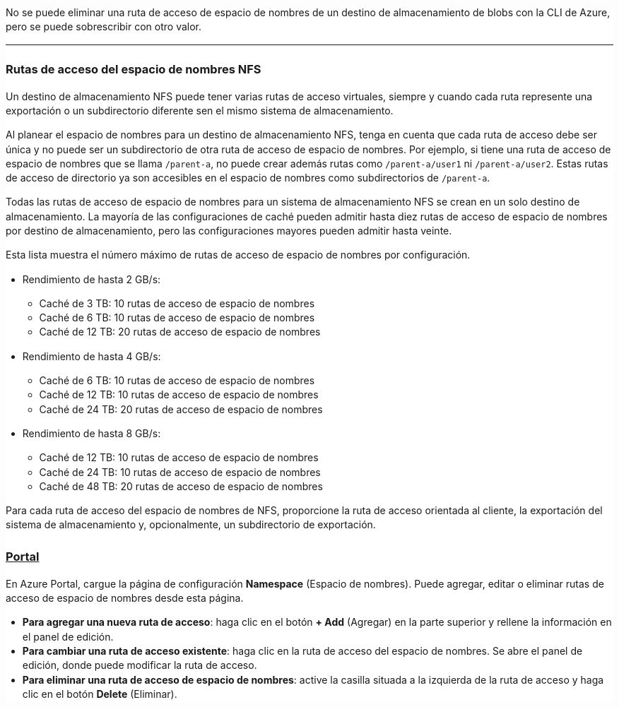 No se puede eliminar una ruta de acceso de espacio de nombres de un destino de almacenamiento de blobs con la CLI de Azure, pero se puede sobrescribir con otro valor.

---

### <a name="nfs-namespace-paths"></a>Rutas de acceso del espacio de nombres NFS

Un destino de almacenamiento NFS puede tener varias rutas de acceso virtuales, siempre y cuando cada ruta represente una exportación o un subdirectorio diferente sen el mismo sistema de almacenamiento.

Al planear el espacio de nombres para un destino de almacenamiento NFS, tenga en cuenta que cada ruta de acceso debe ser única y no puede ser un subdirectorio de otra ruta de acceso de espacio de nombres. Por ejemplo, si tiene una ruta de acceso de espacio de nombres que se llama ``/parent-a``, no puede crear además rutas como ``/parent-a/user1`` ni ``/parent-a/user2``. Estas rutas de acceso de directorio ya son accesibles en el espacio de nombres como subdirectorios de ``/parent-a``.

Todas las rutas de acceso de espacio de nombres para un sistema de almacenamiento NFS se crean en un solo destino de almacenamiento. La mayoría de las configuraciones de caché pueden admitir hasta diez rutas de acceso de espacio de nombres por destino de almacenamiento, pero las configuraciones mayores pueden admitir hasta veinte.

Esta lista muestra el número máximo de rutas de acceso de espacio de nombres por configuración.

* Rendimiento de hasta 2 GB/s:

  * Caché de 3 TB: 10 rutas de acceso de espacio de nombres
  * Caché de 6 TB: 10 rutas de acceso de espacio de nombres
  * Caché de 12 TB: 20 rutas de acceso de espacio de nombres

* Rendimiento de hasta 4 GB/s:

  * Caché de 6 TB: 10 rutas de acceso de espacio de nombres
  * Caché de 12 TB: 10 rutas de acceso de espacio de nombres
  * Caché de 24 TB: 20 rutas de acceso de espacio de nombres

* Rendimiento de hasta 8 GB/s:

  * Caché de 12 TB: 10 rutas de acceso de espacio de nombres
  * Caché de 24 TB: 10 rutas de acceso de espacio de nombres
  * Caché de 48 TB: 20 rutas de acceso de espacio de nombres

Para cada ruta de acceso del espacio de nombres de NFS, proporcione la ruta de acceso orientada al cliente, la exportación del sistema de almacenamiento y, opcionalmente, un subdirectorio de exportación.

### <a name="portal"></a>[Portal](#tab/azure-portal)

En Azure Portal, cargue la página de configuración **Namespace** (Espacio de nombres). Puede agregar, editar o eliminar rutas de acceso de espacio de nombres desde esta página.

* **Para agregar una nueva ruta de acceso**: haga clic en el botón **+ Add** (Agregar) en la parte superior y rellene la información en el panel de edición.
* **Para cambiar una ruta de acceso existente**: haga clic en la ruta de acceso del espacio de nombres. Se abre el panel de edición, donde puede modificar la ruta de acceso.
* **Para eliminar una ruta de acceso de espacio de nombres**: active la casilla situada a la izquierda de la ruta de acceso y haga clic en el botón **Delete** (Eliminar).
